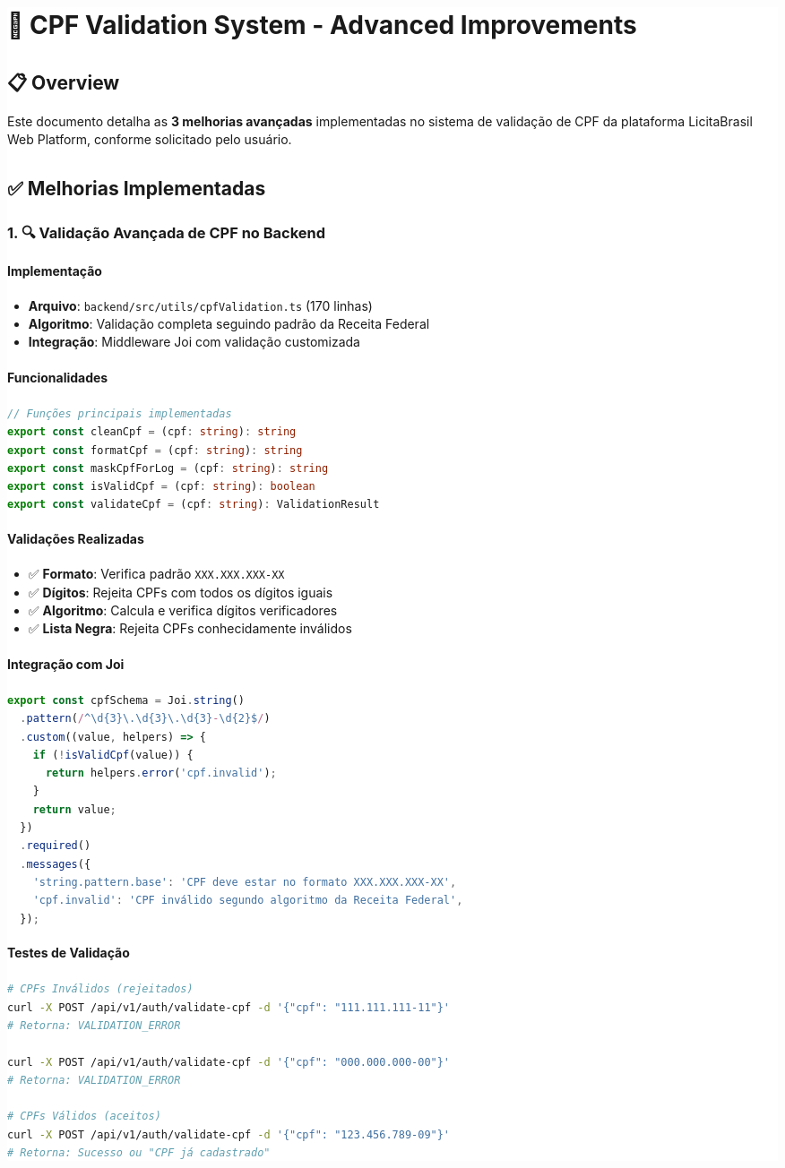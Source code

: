 # 🚀 CPF Validation System - Advanced Improvements

## 📋 Overview

Este documento detalha as **3 melhorias avançadas** implementadas no sistema de validação de CPF da plataforma LicitaBrasil Web Platform, conforme solicitado pelo usuário.

## ✅ Melhorias Implementadas

### 1. 🔍 **Validação Avançada de CPF no Backend**

#### **Implementação**
- **Arquivo**: `backend/src/utils/cpfValidation.ts` (170 linhas)
- **Algoritmo**: Validação completa seguindo padrão da Receita Federal
- **Integração**: Middleware Joi com validação customizada

#### **Funcionalidades**
```typescript
// Funções principais implementadas
export const cleanCpf = (cpf: string): string
export const formatCpf = (cpf: string): string  
export const maskCpfForLog = (cpf: string): string
export const isValidCpf = (cpf: string): boolean
export const validateCpf = (cpf: string): ValidationResult
```

#### **Validações Realizadas**
- ✅ **Formato**: Verifica padrão `XXX.XXX.XXX-XX`
- ✅ **Dígitos**: Rejeita CPFs com todos os dígitos iguais
- ✅ **Algoritmo**: Calcula e verifica dígitos verificadores
- ✅ **Lista Negra**: Rejeita CPFs conhecidamente inválidos

#### **Integração com Joi**
```typescript
export const cpfSchema = Joi.string()
  .pattern(/^\d{3}\.\d{3}\.\d{3}-\d{2}$/)
  .custom((value, helpers) => {
    if (!isValidCpf(value)) {
      return helpers.error('cpf.invalid');
    }
    return value;
  })
  .required()
  .messages({
    'string.pattern.base': 'CPF deve estar no formato XXX.XXX.XXX-XX',
    'cpf.invalid': 'CPF inválido segundo algoritmo da Receita Federal',
  });
```

#### **Testes de Validação**
```bash
# CPFs Inválidos (rejeitados)
curl -X POST /api/v1/auth/validate-cpf -d '{"cpf": "111.111.111-11"}'
# Retorna: VALIDATION_ERROR

curl -X POST /api/v1/auth/validate-cpf -d '{"cpf": "000.000.000-00"}'
# Retorna: VALIDATION_ERROR

# CPFs Válidos (aceitos)
curl -X POST /api/v1/auth/validate-cpf -d '{"cpf": "123.456.789-09"}'
# Retorna: Sucesso ou "CPF já cadastrado"
```
